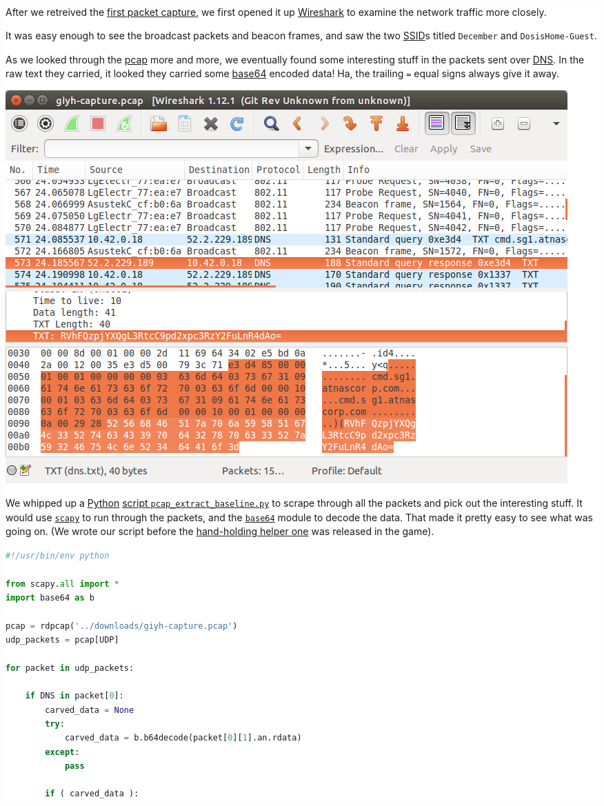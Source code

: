 After we retreived the [first packet capture](downloads/giyh-capture.pcap), we first opened it up [Wireshark] to examine the network traffic more closely. 

It was easy enough to see the broadcast packets and beacon frames, and saw the two [SSID]s titled `December` and `DosisHome-Guest`. 

As we looked through the [pcap] more and more, we eventually found some interesting stuff in the packets sent over [DNS]. In the raw text they carried, it looked they carried some [base64] encoded data! Ha, the trailing `=` equal signs always give it away.

![Interesting Packets](screenshots/interesting_packets.png)

We whipped up a [Python][Python] [script `pcap_extract_baseline.py`](our_code/pcap_extract_baseline.py) to scrape through all the packets and pick out the interesting stuff. It would use [`scapy`][scapy] to run through the packets, and the [`base64`][base64] module to decode the data. That made it pretty easy to see what was going on. (We wrote our script before the [hand-holding helper one](downloads/gnomeitall.py) was released in the game).

``` python
#!/usr/bin/env python

from scapy.all import *
import base64 as b

pcap = rdpcap('../downloads/giyh-capture.pcap')
udp_packets = pcap[UDP]

for packet in udp_packets:

	if DNS in packet[0]:
		carved_data = None
		try:
			carved_data = b.b64decode(packet[0][1].an.rdata)
		except:
			pass

		if ( carved_data ): 
```

[netcat]: https://en.wikipedia.org/wiki/Netcat
[Wikipedia]: https://www.wikipedia.org/
[Linux]: https://www.linux.com/
[man page]: https://en.wikipedia.org/wiki/Man_page
[PuTTY]: http://www.putty.org/
[ssh]: https://en.wikipedia.org/wiki/Secure_Shell
[Windows]: http://www.microsoft.com/en-us/windows
[virtual machine]: https://en.wikipedia.org/wiki/Virtual_machine
[OS]: https://en.wikipedia.org/wiki/Operating_system
[VMWare]: http://www.vmware.com/
[VirtualBox]: https://www.virtualbox.org/
[hostname]: https://en.wikipedia.org/wiki/Hostname
[port number]: https://en.wikipedia.org/wiki/Port_%28computer_networking%29
[Ubuntu]: http://www.ubuntu.com/
[ISO]: https://en.wikipedia.org/wiki/ISO_image
[standard streams]: https://en.wikipedia.org/wiki/Standard_streams
[standard output]: https://en.wikipedia.org/wiki/Standard_streams
[standard input]: https://en.wikipedia.org/wiki/Standard_streams
[read]: http://ss64.com/bash/read.html
[variable]: https://en.wikipedia.org/wiki/Variable_%28computer_science%29
[command substitution]: http://www.tldp.org/LDP/abs/html/commandsub.html
[permissions]: https://en.wikipedia.org/wiki/File_system_permissions
[redirection]: http://www.tldp.org/LDP/abs/html/io-redirection.html
[pipe]: http://www.tldp.org/LDP/abs/html/io-redirection.html
[piping]: http://www.tldp.org/LDP/abs/html/io-redirection.html
[tmp]: http://www.tldp.org/LDP/Linux-Filesystem-Hierarchy/html/tmp.html
[curl]: http://curl.haxx.se/
[cl1p.net]: https://cl1p.net/
[request]: http://www.w3.org/Protocols/rfc2616/rfc2616-sec5.html
[POST request]: https://en.wikipedia.org/wiki/POST_%28HTTP%29
[Python]: http://python.org/
[interpreter]: https://en.wikipedia.org/wiki/List_of_command-line_interpreters
[requests]: http://docs.python-requests.org/en/latest/
[urllib]: https://docs.python.org/2/library/urllib.html
[file handling with Python]: https://docs.python.org/2/tutorial/inputoutput.html#reading-and-writing-files
[bash]: https://www.gnu.org/software/bash/
[Assembly]: https://en.wikipedia.org/wiki/Assembly_language
[the stack]:  https://en.wikipedia.org/wiki/Stack_%28abstract_data_type%29
[register]: http://www.tutorialspoint.com/assembly_programming/assembly_registers.htm
[hex]: https://en.wikipedia.org/wiki/Hexadecimal
[hexadecimal]: https://en.wikipedia.org/wiki/Hexadecimal
[archive file]: https://en.wikipedia.org/wiki/Archive_file
[zip file]: https://en.wikipedia.org/wiki/Zip_%28file_format%29
[.zip]: https://en.wikipedia.org/wiki/Zip_%28file_format%29
[gigabytes]: https://en.wikipedia.org/wiki/Gigabyte
[GB]: https://en.wikipedia.org/wiki/Gigabyte
[GUI]: https://en.wikipedia.org/wiki/Graphical_user_interface
[Wireshark]: https://www.wireshark.org/
[FTP]: https://en.wikipedia.org/wiki/File_Transfer_Protocol
[client and server]: https://simple.wikipedia.org/wiki/Client-server
[RETR]: http://cr.yp.to/ftp/retr.html
[FTP server]: https://help.ubuntu.com/lts/serverguide/ftp-server.html
[SFTP]: https://en.wikipedia.org/wiki/SSH_File_Transfer_Protocol
[SSL]: https://en.wikipedia.org/wiki/Transport_Layer_Security
[encryption]: https://en.wikipedia.org/wiki/Encryption
[HTML]: https://en.wikipedia.org/wiki/HTML
[Flask]: http://flask.pocoo.org/
[SQL]: https://en.wikipedia.org/wiki/SQL
[and]: https://en.wikipedia.org/wiki/Logical_conjunction
[Cyberstakes]: https://cyberstakesonline.com/
[cat]: https://en.wikipedia.org/wiki/Cat_%28Unix%29
[symbolic link]: https://en.wikipedia.org/wiki/Symbolic_link
[ln]: https://en.wikipedia.org/wiki/Ln_%28Unix%29
[absolute path]: https://en.wikipedia.org/wiki/Path_%28computing%29
[CTF]: https://en.wikipedia.org/wiki/Capture_the_flag#Computer_security
[Cyberstakes]: https://cyberstakesonline.com/
[OverTheWire]: http://overthewire.org/
[Leviathan]: http://overthewire.org/wargames/leviathan/
[ls]: https://en.wikipedia.org/wiki/Ls
[grep]: https://en.wikipedia.org/wiki/Grep
[strings]: http://linux.die.net/man/1/strings
[ltrace]: http://linux.die.net/man/1/ltrace
[C]: https://en.wikipedia.org/wiki/C_%28programming_language%29
[strcmp]: http://linux.die.net/man/3/strcmp
[access]: http://pubs.opengroup.org/onlinepubs/009695399/functions/access.html
[system]: http://linux.die.net/man/3/system
[real user ID]: https://en.wikipedia.org/wiki/User_identifier
[effective user ID]: https://en.wikipedia.org/wiki/User_identifier
[brute force]: https://en.wikipedia.org/wiki/Brute-force_attack
[for loop]: https://en.wikipedia.org/wiki/For_loop
[bash programming]: http://tldp.org/HOWTO/Bash-Prog-Intro-HOWTO.html
[Behemoth]: http://overthewire.org/wargames/behemoth/
[command line]: https://en.wikipedia.org/wiki/Command-line_interface
[command-line]: https://en.wikipedia.org/wiki/Command-line_interface
[cli]: https://en.wikipedia.org/wiki/Command-line_interface
[PHP]: https://php.net/
[URL]: https://en.wikipedia.org/wiki/Uniform_Resource_Locator
[TamperData]: https://addons.mozilla.org/en-US/firefox/addon/tamper-data/
[Firefox]: https://www.mozilla.org/en-US/firefox/new/?product=firefox-3.6.8&os=osx%E2%8C%A9=en-US
[Caesar Cipher]: https://en.wikipedia.org/wiki/Caesar_cipher
[Google Reverse Image Search]: https://www.google.com/imghp
[PicoCTF]: https://picoctf.com/
[JavaScript]: https://www.javascript.com/
[base64]: https://en.wikipedia.org/wiki/Base64
[client-side]: https://en.wikipedia.org/wiki/Client-side_scripting
[client side]: https://en.wikipedia.org/wiki/Client-side_scripting
[javascript:alert]: http://www.w3schools.com/js/js_popup.asp
[Java]: https://www.java.com/en/
[2147483647]: https://en.wikipedia.org/wiki/2147483647_%28number%29
[XOR]: https://en.wikipedia.org/wiki/Exclusive_or
[XOR cipher]: https://en.wikipedia.org/wiki/XOR_cipher
[quipqiup.com]: http://www.quipqiup.com/
[PDF]: https://en.wikipedia.org/wiki/Portable_Document_Format
[pdfimages]: http://linux.die.net/man/1/pdfimages
[ampersand]: https://en.wikipedia.org/wiki/Ampersand
[URL encoding]: https://en.wikipedia.org/wiki/Percent-encoding
[Percent encoding]: https://en.wikipedia.org/wiki/Percent-encoding
[URL-encoding]: https://en.wikipedia.org/wiki/Percent-encoding
[Percent-encoding]: https://en.wikipedia.org/wiki/Percent-encoding
[endianness]: https://en.wikipedia.org/wiki/Endianness
[ASCII]: https://en.wikipedia.org/wiki/ASCII
[struct]: https://docs.python.org/2/library/struct.html
[pcap]: https://en.wikipedia.org/wiki/Pcap
[packet capture]: https://en.wikipedia.org/wiki/Packet_analyzer
[HTTP]: https://en.wikipedia.org/wiki/Hypertext_Transfer_Protocol
[Wireshark filters]: https://wiki.wireshark.org/DisplayFilters
[SSL]: https://en.wikipedia.org/wiki/Transport_Layer_Security
[Assembly]: https://en.wikipedia.org/wiki/Assembly_language
[Assembly Syntax]: https://en.wikipedia.org/wiki/X86_assembly_language#Syntax
[Intel Syntax]: https://en.wikipedia.org/wiki/X86_assembly_language
[Intel or AT&T]: http://www.imada.sdu.dk/Courses/DM18/Litteratur/IntelnATT.htm
[AT&T syntax]: https://en.wikibooks.org/wiki/X86_Assembly/GAS_Syntax
[GET request]: https://en.wikipedia.org/wiki/Hypertext_Transfer_Protocol#Request_methods
[GET requests]: https://en.wikipedia.org/wiki/Hypertext_Transfer_Protocol#Request_methods
[IP Address]: https://en.wikipedia.org/wiki/IP_address
[IP Addresses]: https://en.wikipedia.org/wiki/IP_address
[MAC Address]: https://en.wikipedia.org/wiki/MAC_address
[session]: https://en.wikipedia.org/wiki/Session_%28computer_science%29
[Cookie Manager+]: https://addons.mozilla.org/en-US/firefox/addon/cookies-manager-plus/
[hexedit]: http://linux.die.net/man/1/hexedit
[Google]: http://google.com/
[Scapy]: http://www.secdev.org/projects/scapy/
[ARP]: https://en.wikipedia.org/wiki/Address_Resolution_Protocol
[UDP]: https://en.wikipedia.org/wiki/User_Datagram_Protocol
[SQL injection]: https://en.wikipedia.org/wiki/SQL_injection
[sqlmap]: http://sqlmap.org/
[sqlite]: https://www.sqlite.org/
[MD5]: https://en.wikipedia.org/wiki/MD5
[OpenSSL]: https://www.openssl.org/
[NULL character]: https://en.wikipedia.org/wiki/Null_character
[Format String Vulnerability]: http://www.cis.syr.edu/~wedu/Teaching/cis643/LectureNotes_New/Format_String.pdf
[printf]: http://pubs.opengroup.org/onlinepubs/009695399/functions/fprintf.html
[argument]: https://en.wikipedia.org/wiki/Parameter_%28computer_programming%29
[arguments]: https://en.wikipedia.org/wiki/Parameter_%28computer_programming%29
[parameter]: https://en.wikipedia.org/wiki/Parameter_%28computer_programming%29
[parameters]: https://en.wikipedia.org/wiki/Parameter_%28computer_programming%29
[Vortex]: http://overthewire.org/wargames/vortex/
[socket]: https://docs.python.org/2/library/socket.html
[file descriptor]: https://en.wikipedia.org/wiki/File_descriptor
[file descriptors]: https://en.wikipedia.org/wiki/File_descriptor
[Forth]: https://en.wikipedia.org/wiki/Forth_%28programming_language%29
[github]: https://github.com/
[buffer overflow]: https://en.wikipedia.org/wiki/Buffer_overflow
[try harder]: https://www.offensive-security.com/when-things-get-tough/
[segmentation fault]: https://en.wikipedia.org/wiki/Segmentation_fault
[seg fault]: https://en.wikipedia.org/wiki/Segmentation_fault
[segfault]: https://en.wikipedia.org/wiki/Segmentation_fault
[shellcode]: https://en.wikipedia.org/wiki/Shellcode
[sploit-tools]: https://github.com/SaltwaterC/sploit-tools
[Kali]: https://www.kali.org/
[Kali Linux]: https://www.kali.org/
[gdb]: https://www.gnu.org/software/gdb/
[gdb tutorial]: http://www.unknownroad.com/rtfm/gdbtut/gdbtoc.html
[payload]: https://en.wikipedia.org/wiki/Payload_%28computing%29
[peda]: https://github.com/longld/peda
[git]: https://git-scm.com/
[home directory]: https://en.wikipedia.org/wiki/Home_directory
[NOP]: https://en.wikipedia.org/wiki/NOP
[examine]: https://sourceware.org/gdb/onlinedocs/gdb/Memory.html
[stack pointer]: http://stackoverflow.com/questions/1395591/what-is-exactly-the-base-pointer-and-stack-pointer-to-what-do-they-point
[little endian]: https://en.wikipedia.org/wiki/Endianness
[big endian]: https://en.wikipedia.org/wiki/Endianness
[endianness]: https://en.wikipedia.org/wiki/Endianness
[pack]: https://docs.python.org/2/library/struct.html#struct.pack
[dash]: https://en.wikipedia.org/wiki/Almquist_shell
[shell]: https://en.wikipedia.org/wiki/Shell_%28computing%29
[pwntools]: https://github.com/Gallopsled/pwntools
[colorama]: https://pypi.python.org/pypi/colorama
[objdump]: https://en.wikipedia.org/wiki/Objdump
[UPX]: http://upx.sourceforge.net/
[64-bit]: https://en.wikipedia.org/wiki/64-bit_computing
[breakpoint]: https://en.wikipedia.org/wiki/Breakpoint
[stack frame]: http://www.cs.umd.edu/class/sum2003/cmsc311/Notes/Mips/stack.html
[format string]: http://codearcana.com/posts/2013/05/02/introduction-to-format-string-exploits.html
[format specifiers]: http://web.eecs.umich.edu/~bartlett/printf.html
[format specifier]: http://web.eecs.umich.edu/~bartlett/printf.html
[variable expansion]: https://www.gnu.org/software/bash/manual/html_node/Shell-Parameter-Expansion.html
[base pointer]: http://stackoverflow.com/questions/1395591/what-is-exactly-the-base-pointer-and-stack-pointer-to-what-do-they-point
[dmesg]: https://en.wikipedia.org/wiki/Dmesg
[Android]: https://www.android.com/
[decompiler]: https://en.wikipedia.org/wiki/Decompiler
[decompile Java code]: http://www.javadecompilers.com/
[jadx]: https://github.com/skylot/jadx
[.img]: https://en.wikipedia.org/wiki/IMG_%28file_format%29
[binwalk]: http://binwalk.org/
[JPEG]: https://en.wikipedia.org/wiki/JPEG
[JPG]: https://en.wikipedia.org/wiki/JPEG
[disk image]: https://en.wikipedia.org/wiki/Disk_image
[foremost]: http://foremost.sourceforge.net/
[eog]: https://wiki.gnome.org/Apps/EyeOfGnome
[function pointer]: https://en.wikipedia.org/wiki/Function_pointer
[machine code]: https://en.wikipedia.org/wiki/Machine_code
[compiled language]: https://en.wikipedia.org/wiki/Compiled_language
[compiler]: https://en.wikipedia.org/wiki/Compiler
[scripting language]: https://en.wikipedia.org/wiki/Scripting_language
[shell-storm.org]: http://shell-storm.org/
[shellcode database]: http://shell-storm.org/shellcode/
[gdb-peda]: https://github.com/longld/peda
[x86]: https://en.wikipedia.org/wiki/X86
[Intel x86]: https://en.wikipedia.org/wiki/X86
[sh]: https://en.wikipedia.org/wiki/Bourne_shell
[/bin/sh]: https://en.wikipedia.org/wiki/Bourne_shell
[SANS]: https://www.sans.org/
[Holiday Hack Challenge]: https://holidayhackchallenge.com/
[USCGA]: http://uscga.edu/
[United States Coast Guard Academy]: http://uscga.edu/
[US Coast Guard Academy]: http://uscga.edu/
[Academy]: http://uscga.edu/
[Coast Guard Academy]: http://uscga.edu/
[Hackfest]: https://www.sans.org/event/pen-test-hackfest-2015
[SSID]: https://en.wikipedia.org/wiki/Service_set_%28802.11_network%29
[DNS]: https://en.wikipedia.org/wiki/Domain_Name_System
[Python:base64]: https://docs.python.org/2/library/base64.html
[OpenWRT]: https://openwrt.org/
[node.js]: https://nodejs.org/en/
[MongoDB]: https://www.mongodb.org/
[Mongo]: https://www.mongodb.org/
[SuperGnome 01]: http://52.2.229.189/
[Shodan]: https://www.shodan.io/
[SuperGnome 02]: http://52.34.3.80/
[SuperGnome 03]: http://52.64.191.71/
[SuperGnome 04]: http://52.192.152.132/
[SuperGnome 05]: http://54.233.105.81/
[Local file inclusion]: http://hakipedia.com/index.php/Local_File_Inclusion
[LFI]: http://hakipedia.com/index.php/Local_File_Inclusion
[PNG]: http://www.libpng.org/pub/png/
[.png]: http://www.libpng.org/pub/png/
[Remote Code Execution]: https://en.wikipedia.org/wiki/Arbitrary_code_execution
[RCE]: https://en.wikipedia.org/wiki/Arbitrary_code_execution
